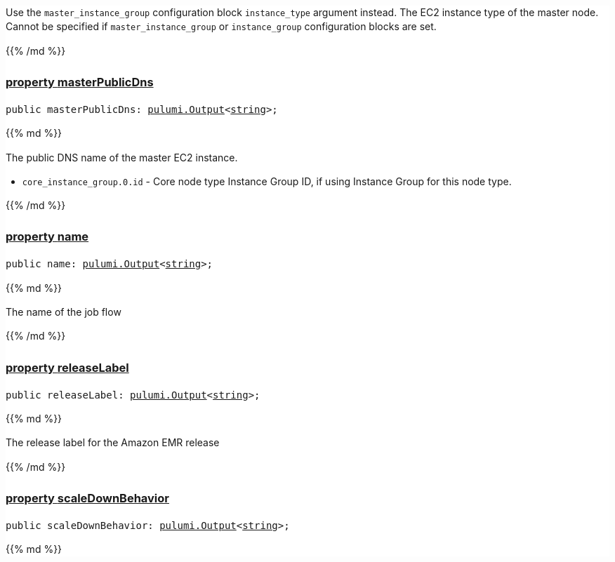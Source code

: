 Use the `master_instance_group` configuration block `instance_type` argument instead. The EC2 instance type of the master node. Cannot be specified if `master_instance_group` or `instance_group` configuration blocks are set.

{{% /md %}}
</div>
<h3 class="pdoc-member-header" id="Cluster-masterPublicDns">
<a class="pdoc-child-name" href="https://github.com/pulumi/pulumi-aws/blob/b468ea2e053d377b0786dfb645f5ee37a4f8a0e2/sdk/nodejs/emr/cluster.ts#L111">property <b>masterPublicDns</b></a>
</h3>
<div class="pdoc-member-contents">
<pre class="highlight"><span class='kd'>public </span>masterPublicDns: <a href='/docs/reference/pkg/nodejs/pulumi/pulumi/#Output'>pulumi.Output</a>&lt;<span class='kd'><a href='https://developer.mozilla.org/en-US/docs/Web/JavaScript/Reference/Global_Objects/String'>string</a></span>&gt;;</pre>
{{% md %}}

The public DNS name of the master EC2 instance.
* `core_instance_group.0.id` - Core node type Instance Group ID, if using Instance Group for this node type.

{{% /md %}}
</div>
<h3 class="pdoc-member-header" id="Cluster-name">
<a class="pdoc-child-name" href="https://github.com/pulumi/pulumi-aws/blob/b468ea2e053d377b0786dfb645f5ee37a4f8a0e2/sdk/nodejs/emr/cluster.ts#L115">property <b>name</b></a>
</h3>
<div class="pdoc-member-contents">
<pre class="highlight"><span class='kd'>public </span>name: <a href='/docs/reference/pkg/nodejs/pulumi/pulumi/#Output'>pulumi.Output</a>&lt;<span class='kd'><a href='https://developer.mozilla.org/en-US/docs/Web/JavaScript/Reference/Global_Objects/String'>string</a></span>&gt;;</pre>
{{% md %}}

The name of the job flow

{{% /md %}}
</div>
<h3 class="pdoc-member-header" id="Cluster-releaseLabel">
<a class="pdoc-child-name" href="https://github.com/pulumi/pulumi-aws/blob/b468ea2e053d377b0786dfb645f5ee37a4f8a0e2/sdk/nodejs/emr/cluster.ts#L119">property <b>releaseLabel</b></a>
</h3>
<div class="pdoc-member-contents">
<pre class="highlight"><span class='kd'>public </span>releaseLabel: <a href='/docs/reference/pkg/nodejs/pulumi/pulumi/#Output'>pulumi.Output</a>&lt;<span class='kd'><a href='https://developer.mozilla.org/en-US/docs/Web/JavaScript/Reference/Global_Objects/String'>string</a></span>&gt;;</pre>
{{% md %}}

The release label for the Amazon EMR release

{{% /md %}}
</div>
<h3 class="pdoc-member-header" id="Cluster-scaleDownBehavior">
<a class="pdoc-child-name" href="https://github.com/pulumi/pulumi-aws/blob/b468ea2e053d377b0786dfb645f5ee37a4f8a0e2/sdk/nodejs/emr/cluster.ts#L123">property <b>scaleDownBehavior</b></a>
</h3>
<div class="pdoc-member-contents">
<pre class="highlight"><span class='kd'>public </span>scaleDownBehavior: <a href='/docs/reference/pkg/nodejs/pulumi/pulumi/#Output'>pulumi.Output</a>&lt;<span class='kd'><a href='https://developer.mozilla.org/en-US/docs/Web/JavaScript/Reference/Global_Objects/String'>string</a></span>&gt;;</pre>
{{% md %}}
